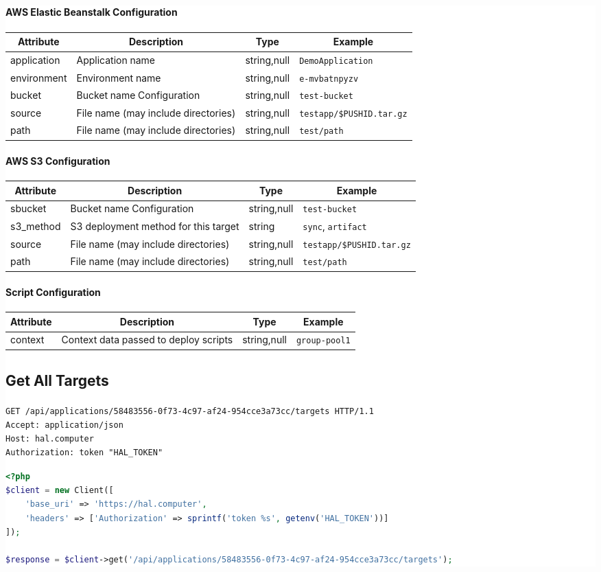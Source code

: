 #### AWS Elastic Beanstalk Configuration

Attribute            | Description                                      | Type        | Example
-------------------- | ------------------------------------------------ | ----------- | -------------
application          | Application name                                 | string,null | `DemoApplication`
environment          | Environment name                                 | string,null | `e-mvbatnpyzv`
bucket               | Bucket name Configuration                        | string,null | `test-bucket`
source               | File name (may include directories)              | string,null | `testapp/$PUSHID.tar.gz`
path                 | File name (may include directories)              | string,null | `test/path`

#### AWS S3 Configuration

Attribute            | Description                                      | Type        | Example
-------------------- | ------------------------------------------------ | ----------- | -------------
sbucket              | Bucket name Configuration                        | string,null | `test-bucket`
s3_method            | S3 deployment method for this target             | string      | `sync`, `artifact`
source               | File name (may include directories)              | string,null | `testapp/$PUSHID.tar.gz`
path                 | File name (may include directories)              | string,null | `test/path`

#### Script Configuration

Attribute            | Description                                      | Type        | Example
-------------------- | ------------------------------------------------ | ----------- | -------------
context              | Context data passed to deploy scripts            | string,null | `group-pool1`

## Get All Targets

```http
GET /api/applications/58483556-0f73-4c97-af24-954cce3a73cc/targets HTTP/1.1
Accept: application/json
Host: hal.computer
Authorization: token "HAL_TOKEN"
```

```php
<?php
$client = new Client([
    'base_uri' => 'https://hal.computer',
    'headers' => ['Authorization' => sprintf('token %s', getenv('HAL_TOKEN'))]
]);

$response = $client->get('/api/applications/58483556-0f73-4c97-af24-954cce3a73cc/targets');
```
